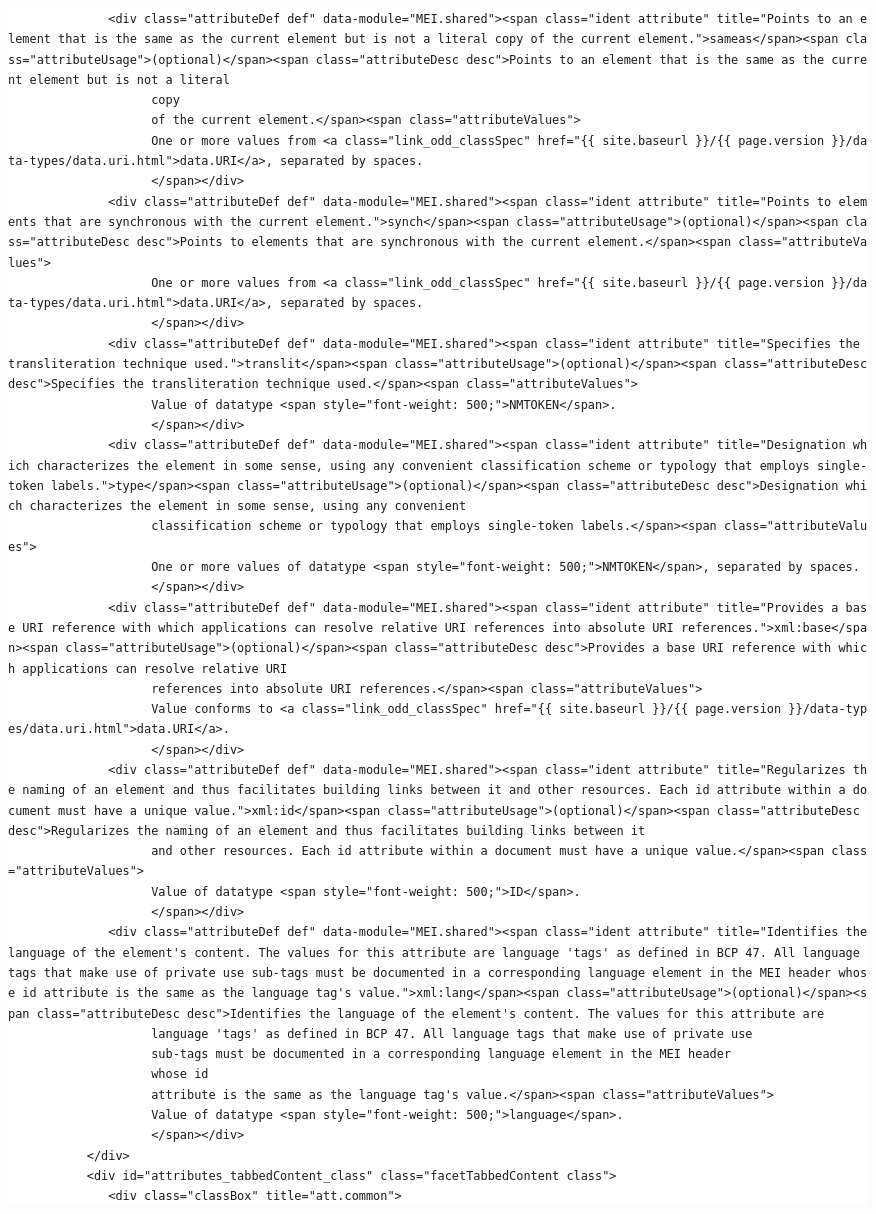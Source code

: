                   <div class="attributeDef def" data-module="MEI.shared"><span class="ident attribute" title="Points to an element that is the same as the current element but is not a literal copy of the current element.">sameas</span><span class="attributeUsage">(optional)</span><span class="attributeDesc desc">Points to an element that is the same as the current element but is not a literal
                        copy
                        of the current element.</span><span class="attributeValues">
                        One or more values from <a class="link_odd_classSpec" href="{{ site.baseurl }}/{{ page.version }}/data-types/data.uri.html">data.URI</a>, separated by spaces.
                        </span></div>
                  <div class="attributeDef def" data-module="MEI.shared"><span class="ident attribute" title="Points to elements that are synchronous with the current element.">synch</span><span class="attributeUsage">(optional)</span><span class="attributeDesc desc">Points to elements that are synchronous with the current element.</span><span class="attributeValues">
                        One or more values from <a class="link_odd_classSpec" href="{{ site.baseurl }}/{{ page.version }}/data-types/data.uri.html">data.URI</a>, separated by spaces.
                        </span></div>
                  <div class="attributeDef def" data-module="MEI.shared"><span class="ident attribute" title="Specifies the transliteration technique used.">translit</span><span class="attributeUsage">(optional)</span><span class="attributeDesc desc">Specifies the transliteration technique used.</span><span class="attributeValues">
                        Value of datatype <span style="font-weight: 500;">NMTOKEN</span>.
                        </span></div>
                  <div class="attributeDef def" data-module="MEI.shared"><span class="ident attribute" title="Designation which characterizes the element in some sense, using any convenient classification scheme or typology that employs single-token labels.">type</span><span class="attributeUsage">(optional)</span><span class="attributeDesc desc">Designation which characterizes the element in some sense, using any convenient
                        classification scheme or typology that employs single-token labels.</span><span class="attributeValues">
                        One or more values of datatype <span style="font-weight: 500;">NMTOKEN</span>, separated by spaces.
                        </span></div>
                  <div class="attributeDef def" data-module="MEI.shared"><span class="ident attribute" title="Provides a base URI reference with which applications can resolve relative URI references into absolute URI references.">xml:base</span><span class="attributeUsage">(optional)</span><span class="attributeDesc desc">Provides a base URI reference with which applications can resolve relative URI
                        references into absolute URI references.</span><span class="attributeValues">
                        Value conforms to <a class="link_odd_classSpec" href="{{ site.baseurl }}/{{ page.version }}/data-types/data.uri.html">data.URI</a>.
                        </span></div>
                  <div class="attributeDef def" data-module="MEI.shared"><span class="ident attribute" title="Regularizes the naming of an element and thus facilitates building links between it and other resources. Each id attribute within a document must have a unique value.">xml:id</span><span class="attributeUsage">(optional)</span><span class="attributeDesc desc">Regularizes the naming of an element and thus facilitates building links between it
                        and other resources. Each id attribute within a document must have a unique value.</span><span class="attributeValues">
                        Value of datatype <span style="font-weight: 500;">ID</span>.
                        </span></div>
                  <div class="attributeDef def" data-module="MEI.shared"><span class="ident attribute" title="Identifies the language of the element's content. The values for this attribute are language 'tags' as defined in BCP 47. All language tags that make use of private use sub-tags must be documented in a corresponding language element in the MEI header whose id attribute is the same as the language tag's value.">xml:lang</span><span class="attributeUsage">(optional)</span><span class="attributeDesc desc">Identifies the language of the element's content. The values for this attribute are
                        language 'tags' as defined in BCP 47. All language tags that make use of private use
                        sub-tags must be documented in a corresponding language element in the MEI header
                        whose id
                        attribute is the same as the language tag's value.</span><span class="attributeValues">
                        Value of datatype <span style="font-weight: 500;">language</span>.
                        </span></div>
               </div>
               <div id="attributes_tabbedContent_class" class="facetTabbedContent class">
                  <div class="classBox" title="att.common">